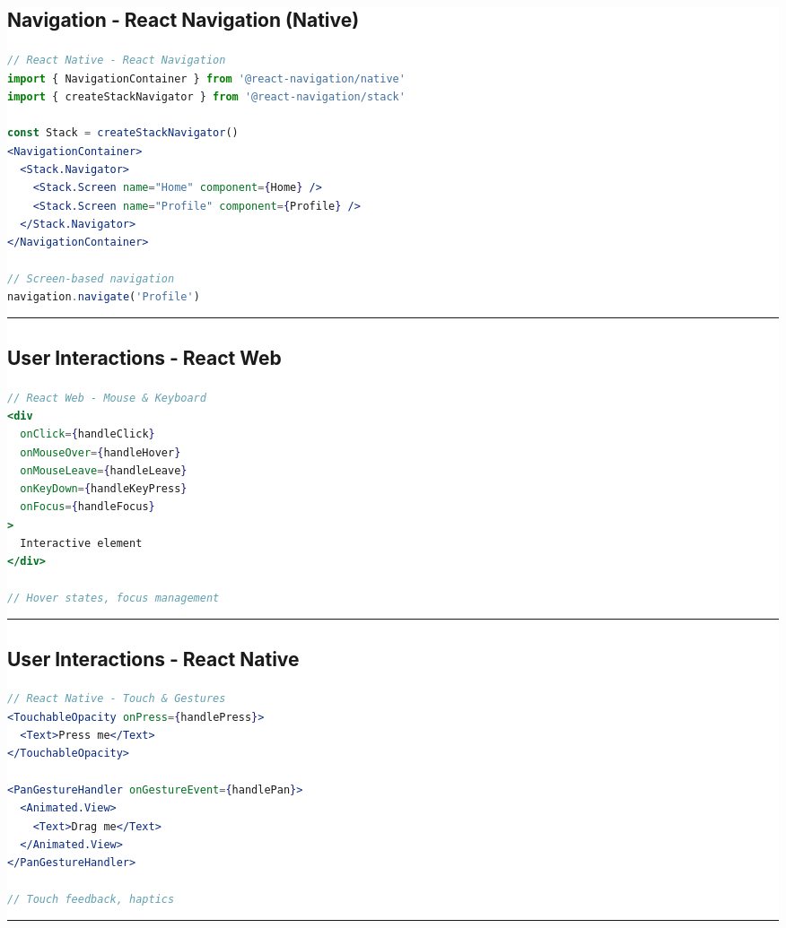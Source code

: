 
## Navigation - React Navigation (Native)
```jsx
// React Native - React Navigation
import { NavigationContainer } from '@react-navigation/native'
import { createStackNavigator } from '@react-navigation/stack'

const Stack = createStackNavigator()
<NavigationContainer>
  <Stack.Navigator>
    <Stack.Screen name="Home" component={Home} />
    <Stack.Screen name="Profile" component={Profile} />
  </Stack.Navigator>
</NavigationContainer>

// Screen-based navigation
navigation.navigate('Profile')
```

---

## User Interactions - React Web
```jsx
// React Web - Mouse & Keyboard
<div 
  onClick={handleClick}
  onMouseOver={handleHover}
  onMouseLeave={handleLeave}
  onKeyDown={handleKeyPress}
  onFocus={handleFocus}
>
  Interactive element
</div>

// Hover states, focus management
```

---

## User Interactions - React Native
```jsx
// React Native - Touch & Gestures
<TouchableOpacity onPress={handlePress}>
  <Text>Press me</Text>
</TouchableOpacity>

<PanGestureHandler onGestureEvent={handlePan}>
  <Animated.View>
    <Text>Drag me</Text>
  </Animated.View>
</PanGestureHandler>

// Touch feedback, haptics
```

---